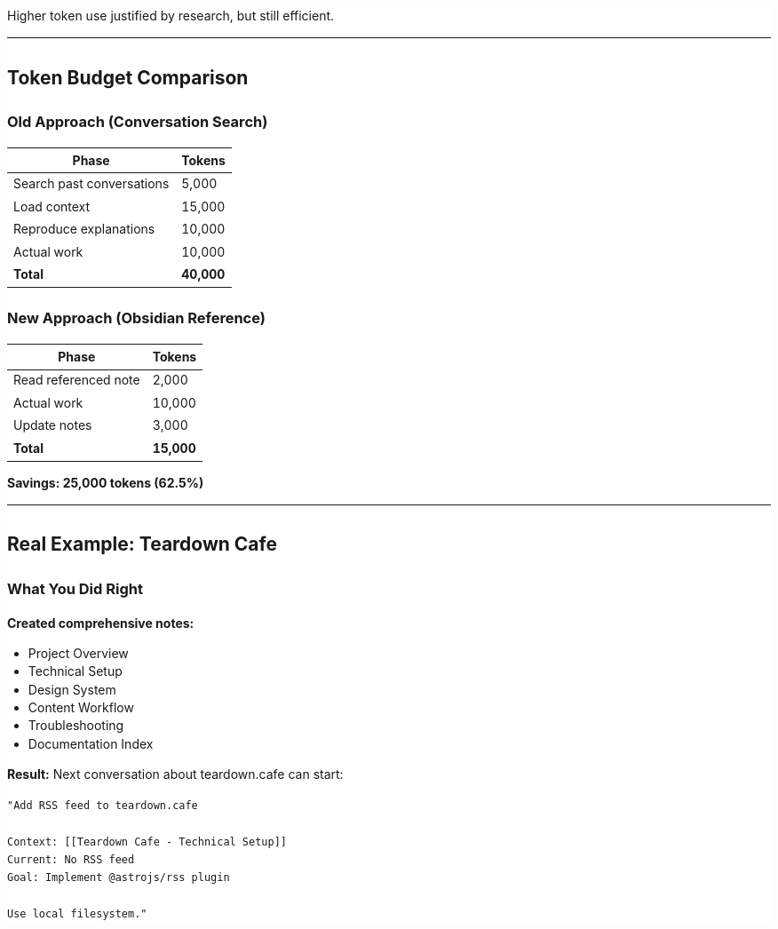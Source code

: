 Higher token use justified by research, but still efficient.

---

## Token Budget Comparison

### Old Approach (Conversation Search)

| Phase | Tokens |
|-------|--------|
| Search past conversations | 5,000 |
| Load context | 15,000 |
| Reproduce explanations | 10,000 |
| Actual work | 10,000 |
| **Total** | **40,000** |

### New Approach (Obsidian Reference)

| Phase | Tokens |
|-------|--------|
| Read referenced note | 2,000 |
| Actual work | 10,000 |
| Update notes | 3,000 |
| **Total** | **15,000** |

**Savings: 25,000 tokens (62.5%)**

---

## Real Example: Teardown Cafe

### What You Did Right

**Created comprehensive notes:**
- Project Overview
- Technical Setup
- Design System
- Content Workflow
- Troubleshooting
- Documentation Index

**Result:**
Next conversation about teardown.cafe can start:
```
"Add RSS feed to teardown.cafe

Context: [[Teardown Cafe - Technical Setup]]
Current: No RSS feed
Goal: Implement @astrojs/rss plugin

Use local filesystem."
```
